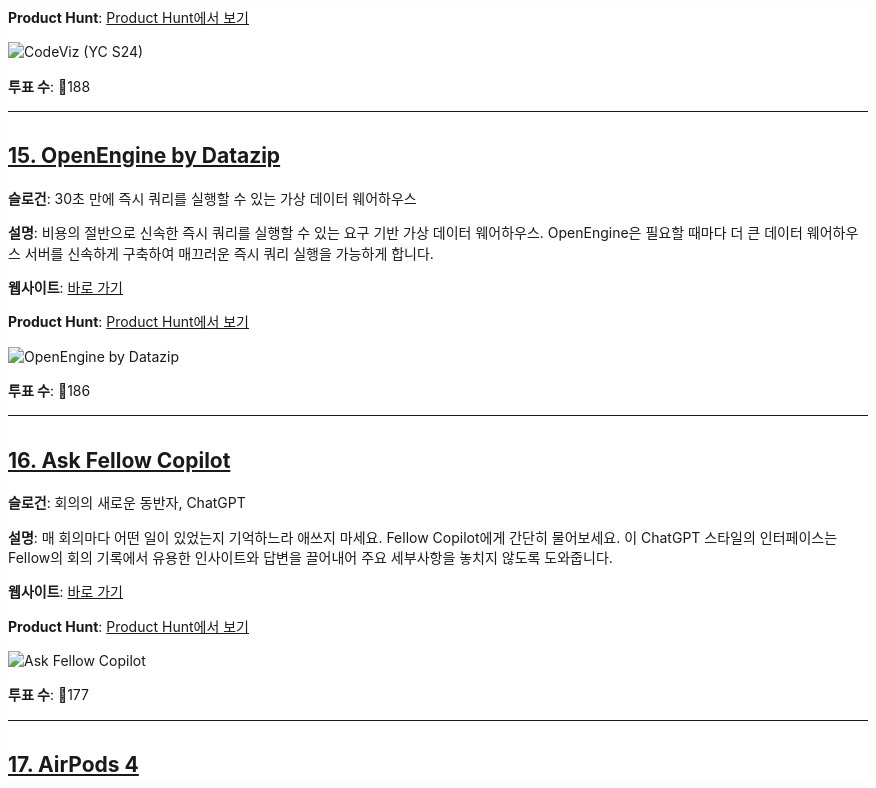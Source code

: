 **Product Hunt**: [Product Hunt에서 보기](https://www.producthunt.com/posts/codeviz-yc-s24?utm_campaign=producthunt-api&utm_medium=api-v2&utm_source=Application%3A+genexis+%28ID%3A+133272%29)


![CodeViz (YC S24)](https://ph-files.imgix.net/e499da90-39d0-4b9a-80b5-4fa17cad6fb1.gif?auto=format&fit=crop&frame=1&h=512&w=1024)


**투표 수**: 🔺188

---
## [15. OpenEngine by Datazip](https://www.producthunt.com/posts/openengine-by-datazip?utm_campaign=producthunt-api&utm_medium=api-v2&utm_source=Application%3A+genexis+%28ID%3A+133272%29)

**슬로건**: 30초 만에 즉시 쿼리를 실행할 수 있는 가상 데이터 웨어하우스

**설명**: 비용의 절반으로 신속한 즉시 쿼리를 실행할 수 있는 요구 기반 가상 데이터 웨어하우스. OpenEngine은 필요할 때마다 더 큰 데이터 웨어하우스 서버를 신속하게 구축하여 매끄러운 즉시 쿼리 실행을 가능하게 합니다.

**웹사이트**: [바로 가기](https://www.producthunt.com/r/7DJSBUWFJFVGNK?utm_campaign=producthunt-api&utm_medium=api-v2&utm_source=Application%3A+genexis+%28ID%3A+133272%29)

**Product Hunt**: [Product Hunt에서 보기](https://www.producthunt.com/posts/openengine-by-datazip?utm_campaign=producthunt-api&utm_medium=api-v2&utm_source=Application%3A+genexis+%28ID%3A+133272%29)

![OpenEngine by Datazip](https://ph-files.imgix.net/c9942cee-a725-4ea9-a139-1458118f3780.png?auto=format&fit=crop&frame=1&h=512&w=1024)

**투표 수**: 🔺186

---
## [16. Ask Fellow Copilot](https://www.producthunt.com/posts/ask-fellow-copilot?utm_campaign=producthunt-api&utm_medium=api-v2&utm_source=Application%3A+genexis+%28ID%3A+133272%29)

**슬로건**: 회의의 새로운 동반자, ChatGPT

**설명**: 매 회의마다 어떤 일이 있었는지 기억하느라 애쓰지 마세요. Fellow Copilot에게 간단히 물어보세요. 이 ChatGPT 스타일의 인터페이스는 Fellow의 회의 기록에서 유용한 인사이트와 답변을 끌어내어 주요 세부사항을 놓치지 않도록 도와줍니다.

**웹사이트**: [바로 가기](https://www.producthunt.com/r/D6G7HXFBXWAWBM?utm_campaign=producthunt-api&utm_medium=api-v2&utm_source=Application%3A+genexis+%28ID%3A+133272%29)

**Product Hunt**: [Product Hunt에서 보기](https://www.producthunt.com/posts/ask-fellow-copilot?utm_campaign=producthunt-api&utm_medium=api-v2&utm_source=Application%3A+genexis+%28ID%3A+133272%29)

![Ask Fellow Copilot](https://ph-files.imgix.net/68ef10fa-386b-4fbb-a3a5-a8aae9fc22fb.png?auto=format&fit=crop&frame=1&h=512&w=1024)

**투표 수**: 🔺177

---
## [17. AirPods 4](https://www.producthunt.com/posts/airpods-4?utm_campaign=producthunt-api&utm_medium=api-v2&utm_source=Application%3A+genexis+%28ID%3A+133272%29)
